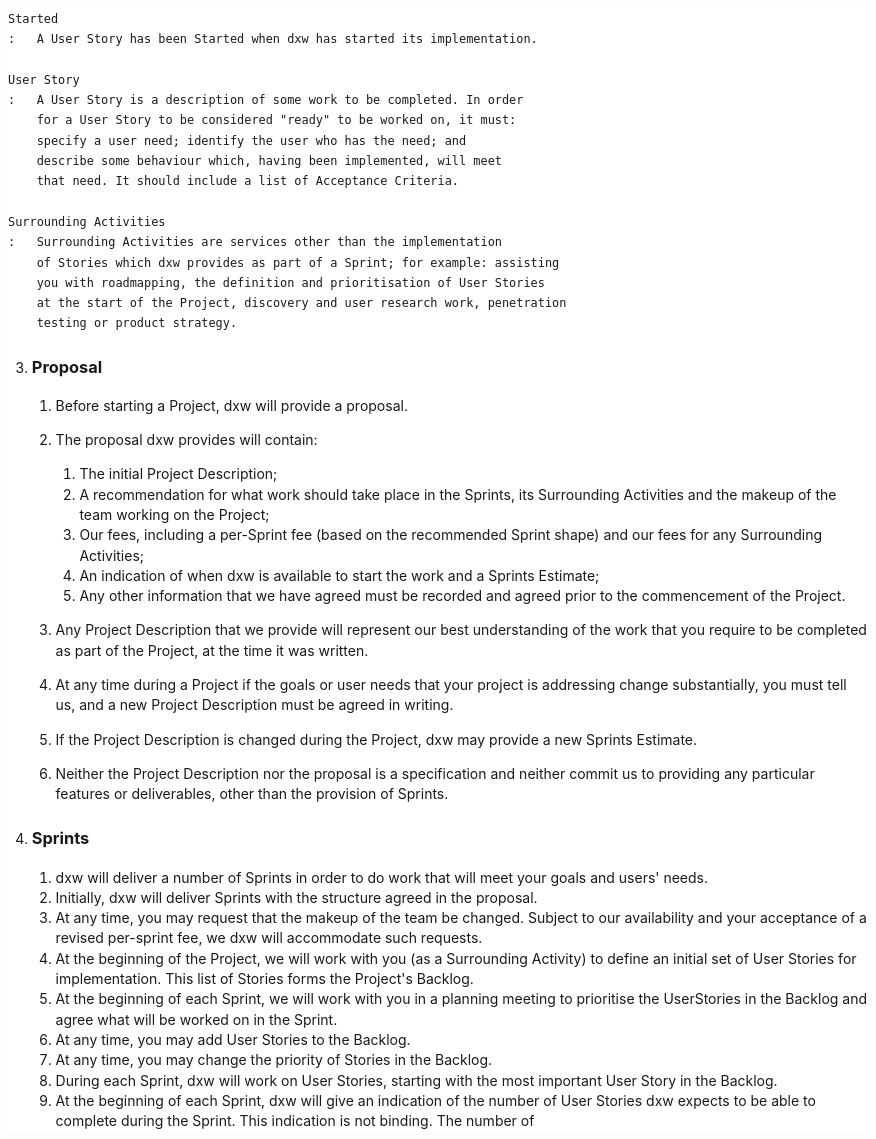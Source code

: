     Started
    :   A User Story has been Started when dxw has started its implementation.

    User Story
    :   A User Story is a description of some work to be completed. In order
        for a User Story to be considered "ready" to be worked on, it must:
        specify a user need; identify the user who has the need; and
        describe some behaviour which, having been implemented, will meet
        that need. It should include a list of Acceptance Criteria. 

    Surrounding Activities
    :   Surrounding Activities are services other than the implementation
        of Stories which dxw provides as part of a Sprint; for example: assisting
        you with roadmapping, the definition and prioritisation of User Stories 
        at the start of the Project, discovery and user research work, penetration 
        testing or product strategy.

3. ### Proposal

    1.  Before starting a Project, dxw will provide a proposal.
    2.  The proposal dxw provides will contain:

        1.  The initial Project Description;
        2.  A recommendation for what work should take place in the 
            Sprints, its Surrounding Activities and the makeup of the team
            working on the Project;
        3.  Our fees, including a per-Sprint fee (based on the recommended
            Sprint shape) and our fees for any Surrounding Activities;
        4.  An indication of when dxw is available to start the work and
            a Sprints Estimate;
        5.  Any other information that we have agreed must be recorded
            and agreed prior to the commencement of the Project.

    3. 	Any Project Description that we provide will represent our best
        understanding of the work that you require to be completed as
        part of the Project, at the time it was written.
    4.  At any time during a Project if the goals or user needs that your
        project is addressing change substantially, you must tell us,
        and a new Project Description must be agreed in writing.
    5.  If the Project Description is changed during the Project, dxw may
        provide a new Sprints Estimate.
    6.  Neither the Project Description nor the proposal is a
        specification and neither commit us to providing any particular
        features or deliverables, other than the provision of Sprints.

4. ### Sprints

    1.  dxw will deliver a number of Sprints in order to do work that will
        meet your goals and users' needs.
    2.  Initially, dxw will deliver Sprints with the structure agreed in
        the proposal.
    3.  At any time, you may request that the makeup of the team be changed. 
        Subject to our availability and your acceptance of a revised 
        per-sprint fee, we dxw will accommodate such requests.
    4.  At the beginning of the Project, we will work with you (as a Surrounding Activity) to
        define an initial set of User Stories for implementation. This list
        of Stories forms the Project's Backlog.
    5.  At the beginning of each Sprint, we will work with you in a planning
        meeting to prioritise the UserStories in the Backlog and agree what will
        be worked on in the Sprint.
    6.  At any time, you may add User Stories to the Backlog.
    7.  At any time, you may change the priority of Stories in the Backlog.
    8.  During each Sprint, dxw will work on User Stories, starting with
        the most important User Story in the Backlog.
    9.  At the beginning of each Sprint, dxw will give an indication of
        the number of User Stories dxw expects to be able to complete during
        the Sprint. This indication is not binding. The number of